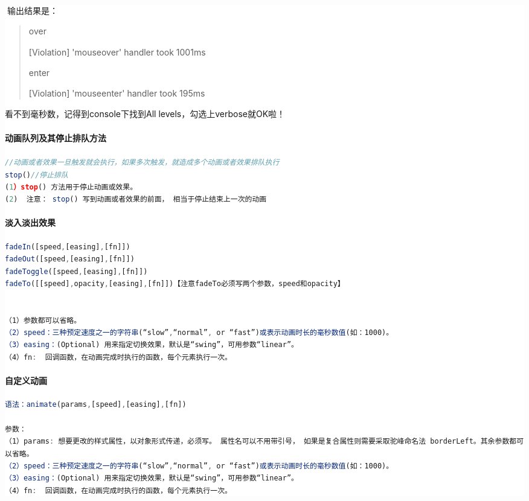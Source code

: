 ​    输出结果是：

> over
>
> [Violation] 'mouseover' handler took 1001ms
>
> enter
>
> [Violation] 'mouseenter' handler took 195ms

看不到毫秒数，记得到console下找到All levels，勾选上verbose就OK啦！

#### 动画队列及其停止排队方法

```js
//动画或者效果一旦触发就会执行，如果多次触发，就造成多个动画或者效果排队执行
stop()//停止排队
(1）stop() 方法用于停止动画或效果。
(2)  注意： stop() 写到动画或者效果的前面， 相当于停止结束上一次的动画
```

#### 淡入淡出效果

```js
fadeIn([speed,[easing],[fn]])
fadeOut([speed,[easing],[fn]])
fadeToggle([speed,[easing],[fn]])
fadeTo([[speed],opacity,[easing],[fn]])【注意fadeTo必须写两个参数，speed和opacity】


（1）参数都可以省略。
（2）speed：三种预定速度之一的字符串(“slow”,“normal”, or “fast”)或表示动画时长的毫秒数值(如：1000)。
（3）easing：(Optional) 用来指定切换效果，默认是“swing”，可用参数“linear”。
（4）fn:  回调函数，在动画完成时执行的函数，每个元素执行一次。
```

#### 自定义动画

```js
语法：animate(params,[speed],[easing],[fn])

参数：
（1）params: 想要更改的样式属性，以对象形式传递，必须写。 属性名可以不用带引号， 如果是复合属性则需要采取驼峰命名法 borderLeft。其余参数都可以省略。
（2）speed：三种预定速度之一的字符串(“slow”,“normal”, or “fast”)或表示动画时长的毫秒数值(如：1000)。
（3）easing：(Optional) 用来指定切换效果，默认是“swing”，可用参数“linear”。
（4）fn:  回调函数，在动画完成时执行的函数，每个元素执行一次。
```

